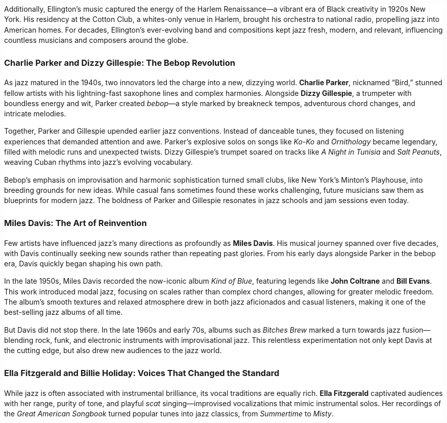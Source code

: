 Additionally, Ellington’s music captured the energy of the Harlem Renaissance—a vibrant era of Black
creativity in 1920s New York. His residency at the Cotton Club, a whites-only venue in Harlem,
brought his orchestra to national radio, propelling jazz into American homes. For decades,
Ellington’s ever-evolving band and compositions kept jazz fresh, modern, and relevant, influencing
countless musicians and composers around the globe.

### Charlie Parker and Dizzy Gillespie: The Bebop Revolution

As jazz matured in the 1940s, two innovators led the charge into a new, dizzying world. **Charlie
Parker**, nicknamed “Bird,” stunned fellow artists with his lightning-fast saxophone lines and
complex harmonies. Alongside **Dizzy Gillespie**, a trumpeter with boundless energy and wit, Parker
created _bebop_—a style marked by breakneck tempos, adventurous chord changes, and intricate
melodies.

Together, Parker and Gillespie upended earlier jazz conventions. Instead of danceable tunes, they
focused on listening experiences that demanded attention and awe. Parker’s explosive solos on songs
like _Ko-Ko_ and _Ornithology_ became legendary, filled with melodic runs and unexpected twists.
Dizzy Gillespie’s trumpet soared on tracks like _A Night in Tunisia_ and _Salt Peanuts_, weaving
Cuban rhythms into jazz’s evolving vocabulary.

Bebop’s emphasis on improvisation and harmonic sophistication turned small clubs, like New York’s
Minton’s Playhouse, into breeding grounds for new ideas. While casual fans sometimes found these
works challenging, future musicians saw them as blueprints for modern jazz. The boldness of Parker
and Gillespie resonates in jazz schools and jam sessions even today.

### Miles Davis: The Art of Reinvention

Few artists have influenced jazz’s many directions as profoundly as **Miles Davis**. His musical
journey spanned over five decades, with Davis continually seeking new sounds rather than repeating
past glories. From his early days alongside Parker in the bebop era, Davis quickly began shaping his
own path.

In the late 1950s, Miles Davis recorded the now-iconic album _Kind of Blue_, featuring legends like
**John Coltrane** and **Bill Evans**. This work introduced modal jazz, focusing on scales rather
than complex chord changes, allowing for greater melodic freedom. The album’s smooth textures and
relaxed atmosphere drew in both jazz aficionados and casual listeners, making it one of the
best-selling jazz albums of all time.

But Davis did not stop there. In the late 1960s and early 70s, albums such as _Bitches Brew_ marked
a turn towards jazz fusion—blending rock, funk, and electronic instruments with improvisational
jazz. This relentless experimentation not only kept Davis at the cutting edge, but also drew new
audiences to the jazz world.

### Ella Fitzgerald and Billie Holiday: Voices That Changed the Standard

While jazz is often associated with instrumental brilliance, its vocal traditions are equally rich.
**Ella Fitzgerald** captivated audiences with her range, purity of tone, and playful _scat_
singing—improvised vocalizations that mimic instrumental solos. Her recordings of the _Great
American Songbook_ turned popular tunes into jazz classics, from _Summertime_ to _Misty_.
